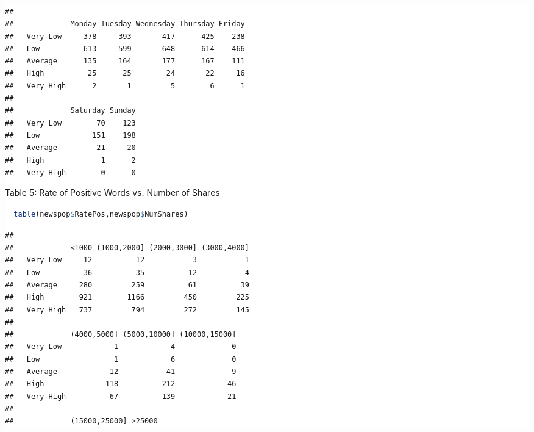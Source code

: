     ##            
    ##             Monday Tuesday Wednesday Thursday Friday
    ##   Very Low     378     393       417      425    238
    ##   Low          613     599       648      614    466
    ##   Average      135     164       177      167    111
    ##   High          25      25        24       22     16
    ##   Very High      2       1         5        6      1
    ##            
    ##             Saturday Sunday
    ##   Very Low        70    123
    ##   Low            151    198
    ##   Average         21     20
    ##   High             1      2
    ##   Very High        0      0

Table 5: Rate of Positive Words vs. Number of Shares

``` r
  table(newspop$RatePos,newspop$NumShares)
```

    ##            
    ##             <1000 (1000,2000] (2000,3000] (3000,4000]
    ##   Very Low     12          12           3           1
    ##   Low          36          35          12           4
    ##   Average     280         259          61          39
    ##   High        921        1166         450         225
    ##   Very High   737         794         272         145
    ##            
    ##             (4000,5000] (5000,10000] (10000,15000]
    ##   Very Low            1            4             0
    ##   Low                 1            6             0
    ##   Average            12           41             9
    ##   High              118          212            46
    ##   Very High          67          139            21
    ##            
    ##             (15000,25000] >25000